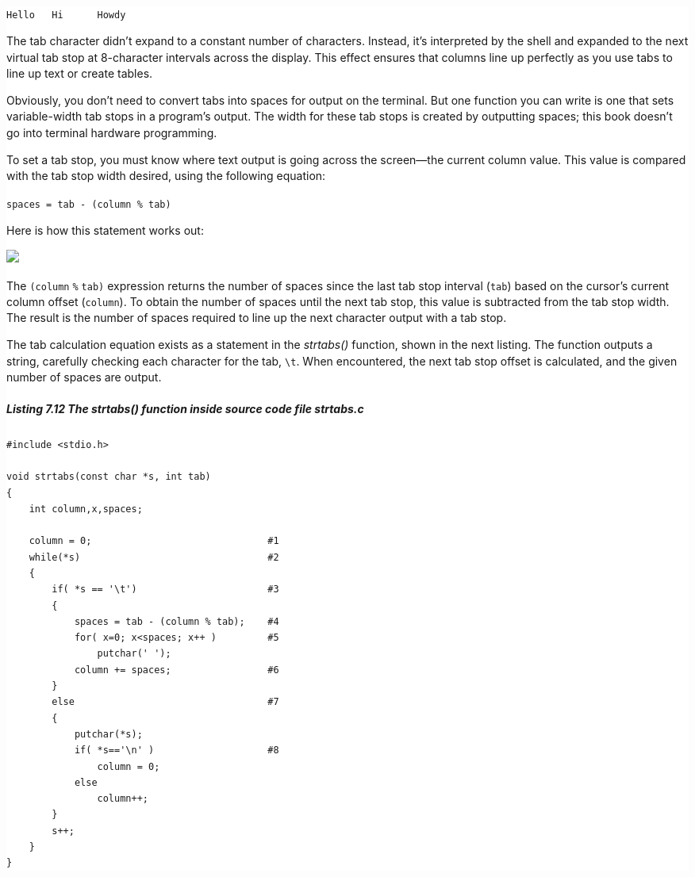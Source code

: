 ```
Hello   Hi      Howdy
```

[](/book/tiny-c-projects/chapter-7/)The tab character didn’t expand to a constant number of characters. Instead, it’s interpreted by the shell and expanded to the next virtual tab stop at 8-character intervals across the display. This effect ensures that columns line up perfectly as you use tabs to line up text or create tables.

[](/book/tiny-c-projects/chapter-7/)Obviously, you don’t need to convert tabs into spaces for output on the terminal. But one function you can write is one that sets variable-width tab stops in a program’s output. The width for these tab stops is created by outputting spaces; this book doesn’t go into terminal hardware programming.

[](/book/tiny-c-projects/chapter-7/)To set a tab stop, you must know where text output is going across the screen—the current column value. This value is compared with the tab stop width desired, using the following equation:

```
spaces = tab - (column % tab)
```

[](/book/tiny-c-projects/chapter-7/)Here is how this statement works out:

![](https://drek4537l1klr.cloudfront.net/gookin/Figures/07-07_UN01.png)

[](/book/tiny-c-projects/chapter-7/)The `(column` `%` `tab)` expression returns the number of spaces since the last tab stop interval (`tab`) based on the cursor’s current column offset (`column`). To obtain the number of spaces until the next tab stop, this value is subtracted from the tab stop width. The result is the number of spaces required to line up the next character output with a tab stop.

[](/book/tiny-c-projects/chapter-7/)The tab calculation equation exists as a statement in the *strtabs()* function[](/book/tiny-c-projects/chapter-7/), shown in the next listing. The function outputs a string, carefully checking each character for the tab, `\t`. When encountered, the next tab stop offset is calculated, and the given number of spaces are output.

##### Listing 7.12 The *strtabs()* function inside source code file strtabs.c

```
#include <stdio.h>
 
void strtabs(const char *s, int tab)
{
    int column,x,spaces;
 
    column = 0;                               #1
    while(*s)                                 #2
    {
        if( *s == '\t')                       #3
        {
            spaces = tab - (column % tab);    #4
            for( x=0; x<spaces; x++ )         #5
                putchar(' ');
            column += spaces;                 #6
        }
        else                                  #7
        {
            putchar(*s);
            if( *s=='\n' )                    #8
                column = 0;
            else
                column++;
        }
        s++;
    }
}
```
